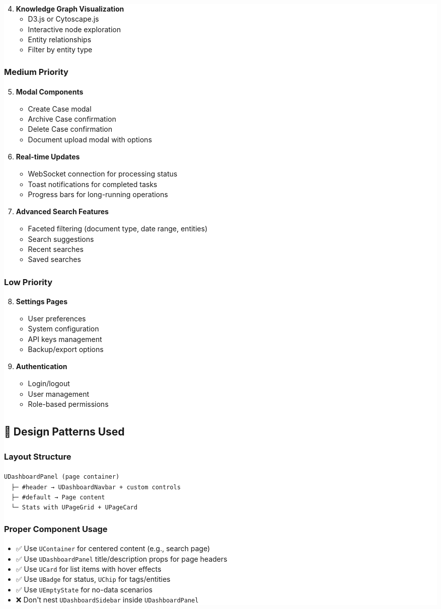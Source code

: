 4. **Knowledge Graph Visualization**
   - D3.js or Cytoscape.js
   - Interactive node exploration
   - Entity relationships
   - Filter by entity type

### Medium Priority
5. **Modal Components**
   - Create Case modal
   - Archive Case confirmation
   - Delete Case confirmation
   - Document upload modal with options

6. **Real-time Updates**
   - WebSocket connection for processing status
   - Toast notifications for completed tasks
   - Progress bars for long-running operations

7. **Advanced Search Features**
   - Faceted filtering (document type, date range, entities)
   - Search suggestions
   - Recent searches
   - Saved searches

### Low Priority
8. **Settings Pages**
   - User preferences
   - System configuration
   - API keys management
   - Backup/export options

9. **Authentication**
   - Login/logout
   - User management
   - Role-based permissions

## 🎨 Design Patterns Used

### Layout Structure
```
UDashboardPanel (page container)
  ├─ #header → UDashboardNavbar + custom controls
  ├─ #default → Page content
  └─ Stats with UPageGrid + UPageCard
```

### Proper Component Usage
- ✅ Use `UContainer` for centered content (e.g., search page)
- ✅ Use `UDashboardPanel` title/description props for page headers
- ✅ Use `UCard` for list items with hover effects
- ✅ Use `UBadge` for status, `UChip` for tags/entities
- ✅ Use `UEmptyState` for no-data scenarios
- ❌ Don't nest `UDashboardSidebar` inside `UDashboardPanel`
